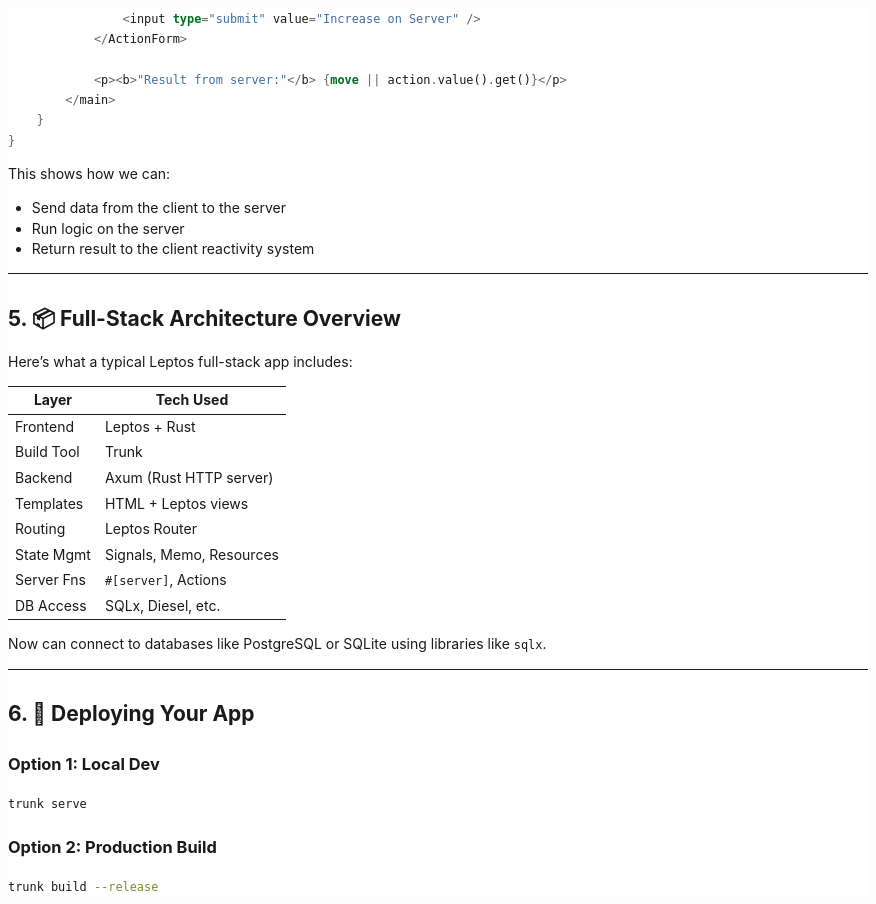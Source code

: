 ```rust
                <input type="submit" value="Increase on Server" />
            </ActionForm>

            <p><b>"Result from server:"</b> {move || action.value().get()}</p>
        </main>
    }
}
```

This shows how we can:
- Send data from the client to the server
- Run logic on the server
- Return result to the client reactivity system

---

## 5. 📦 Full-Stack Architecture Overview

Here’s what a typical Leptos full-stack app includes:

| Layer         | Tech Used                  |
|---------------|----------------------------|
| Frontend      | Leptos + Rust              |
| Build Tool    | Trunk                      |
| Backend       | Axum (Rust HTTP server)    |
| Templates     | HTML + Leptos views        |
| Routing       | Leptos Router              |
| State Mgmt    | Signals, Memo, Resources   |
| Server Fns    | `#[server]`, Actions       |
| DB Access     | SQLx, Diesel, etc.         |

Now can connect to databases like PostgreSQL or SQLite using libraries like `sqlx`.

---

## 6. 🚀 Deploying Your App

### Option 1: Local Dev
```bash
trunk serve
```

### Option 2: Production Build
```bash
trunk build --release
```
